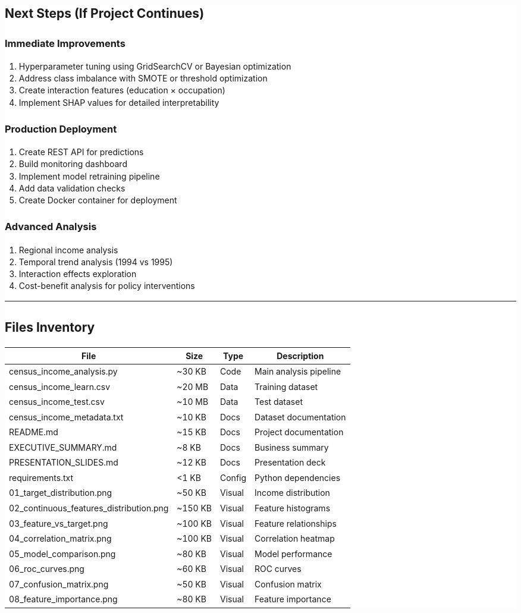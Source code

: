 
## Next Steps (If Project Continues)

### Immediate Improvements
1. Hyperparameter tuning using GridSearchCV or Bayesian optimization
2. Address class imbalance with SMOTE or threshold optimization
3. Create interaction features (education × occupation)
4. Implement SHAP values for detailed interpretability

### Production Deployment
1. Create REST API for predictions
2. Build monitoring dashboard
3. Implement model retraining pipeline
4. Add data validation checks
5. Create Docker container for deployment

### Advanced Analysis
1. Regional income analysis
2. Temporal trend analysis (1994 vs 1995)
3. Interaction effects exploration
4. Cost-benefit analysis for policy interventions

---

## Files Inventory

| File | Size | Type | Description |
|------|------|------|-------------|
| census_income_analysis.py | ~30 KB | Code | Main analysis pipeline |
| census_income_learn.csv | ~20 MB | Data | Training dataset |
| census_income_test.csv | ~10 MB | Data | Test dataset |
| census_income_metadata.txt | ~10 KB | Docs | Dataset documentation |
| README.md | ~15 KB | Docs | Project documentation |
| EXECUTIVE_SUMMARY.md | ~8 KB | Docs | Business summary |
| PRESENTATION_SLIDES.md | ~12 KB | Docs | Presentation deck |
| requirements.txt | <1 KB | Config | Python dependencies |
| 01_target_distribution.png | ~50 KB | Visual | Income distribution |
| 02_continuous_features_distribution.png | ~150 KB | Visual | Feature histograms |
| 03_feature_vs_target.png | ~100 KB | Visual | Feature relationships |
| 04_correlation_matrix.png | ~100 KB | Visual | Correlation heatmap |
| 05_model_comparison.png | ~80 KB | Visual | Model performance |
| 06_roc_curves.png | ~60 KB | Visual | ROC curves |
| 07_confusion_matrix.png | ~50 KB | Visual | Confusion matrix |
| 08_feature_importance.png | ~80 KB | Visual | Feature importance |
